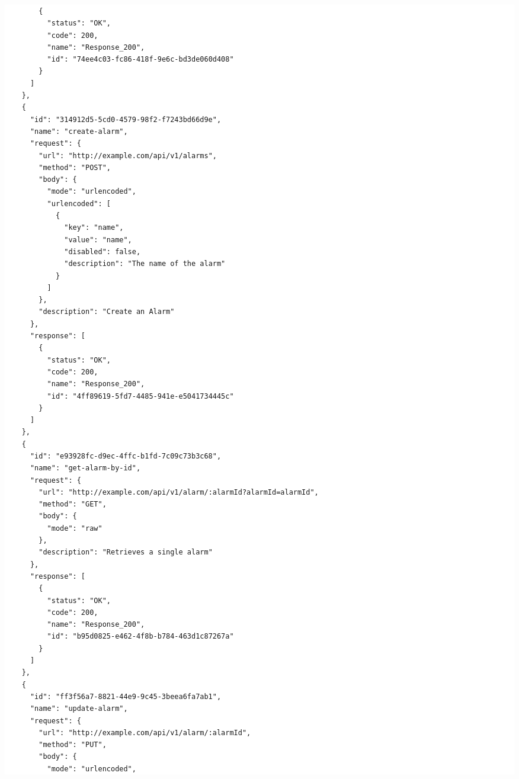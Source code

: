             {
              "status": "OK",
              "code": 200,
              "name": "Response_200",
              "id": "74ee4c03-fc86-418f-9e6c-bd3de060d408"
            }
          ]
        },
        {
          "id": "314912d5-5cd0-4579-98f2-f7243bd66d9e",
          "name": "create-alarm",
          "request": {
            "url": "http://example.com/api/v1/alarms",
            "method": "POST",
            "body": {
              "mode": "urlencoded",
              "urlencoded": [
                {
                  "key": "name",
                  "value": "name",
                  "disabled": false,
                  "description": "The name of the alarm"
                }
              ]
            },
            "description": "Create an Alarm"
          },
          "response": [
            {
              "status": "OK",
              "code": 200,
              "name": "Response_200",
              "id": "4ff89619-5fd7-4485-941e-e5041734445c"
            }
          ]
        },
        {
          "id": "e93928fc-d9ec-4ffc-b1fd-7c09c73b3c68",
          "name": "get-alarm-by-id",
          "request": {
            "url": "http://example.com/api/v1/alarm/:alarmId?alarmId=alarmId",
            "method": "GET",
            "body": {
              "mode": "raw"
            },
            "description": "Retrieves a single alarm"
          },
          "response": [
            {
              "status": "OK",
              "code": 200,
              "name": "Response_200",
              "id": "b95d0825-e462-4f8b-b784-463d1c87267a"
            }
          ]
        },
        {
          "id": "ff3f56a7-8821-44e9-9c45-3beea6fa7ab1",
          "name": "update-alarm",
          "request": {
            "url": "http://example.com/api/v1/alarm/:alarmId",
            "method": "PUT",
            "body": {
              "mode": "urlencoded",